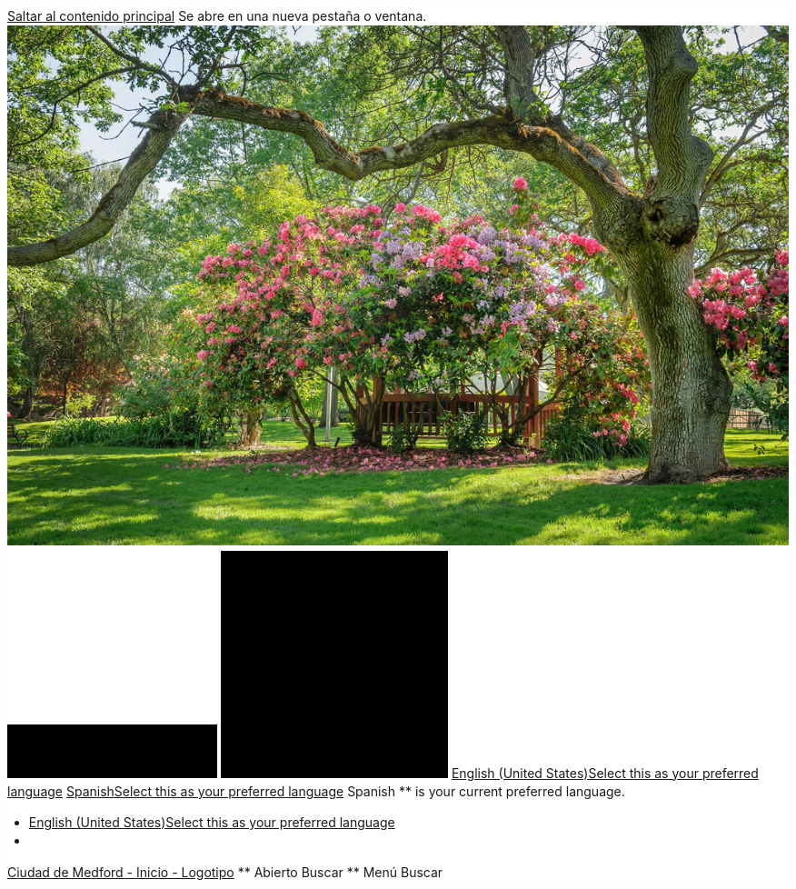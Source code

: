   [Saltar al contenido principal](https://www.medfordoregon.gov/Home/Tabs/Do-it-online/Who-to-Call-at-City-Hall/Who-to-Call-at-City-Hall?oc_lang=es/)  Se abre en una nueva pestaña o ventana.  ![Imagen de fondo con desvanecimiento de imagen](images/2b83ef3ced1301bff9c097d2466cdc832f1bbf66b7704461ffa8437127910c9e.jpg)   ![Ciudad de Medford - Logotipo](images/0c567a17404eb1ec1c4c9d8a76460a1beb2fbc8da14363730a1befd1226d106b.jpg)   ![Código QR para acceder a esta página](images/15b11e5e1a302cbb875a3d30d22b898dd10b0b27fb22b0f2d6d00714269216e9.jpg)   [English (United States)Select this as your preferred language](https://www.medfordoregon.gov/Home/Tabs/Do-it-online/Who-to-Call-at-City-Hall/Who-to-Call-at-City-Hall?oc_lang=en-US)  [SpanishSelect this as your preferred language](https://www.medfordoregon.gov/Home/Tabs/Do-it-online/Who-to-Call-at-City-Hall/Who-to-Call-at-City-Hall?oc_lang=es)  Spanish  **  is your current preferred language. 

 *  [English (United States)Select this as your preferred language](https://www.medfordoregon.gov/Home/Tabs/Do-it-online/Who-to-Call-at-City-Hall/Who-to-Call-at-City-Hall?oc_lang=en-US) 
 * 
  [Ciudad de Medford - Inicio - Logotipo](https://www.medfordoregon.gov/Home)   **  Abierto Buscar  **  Menú Buscar 
